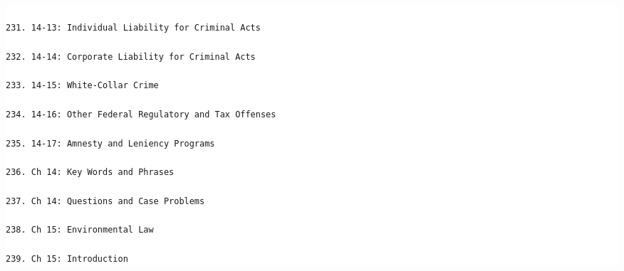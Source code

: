                                                                                                                                                                                                                                                                                                                                                                                                                                                                                                                                                                                                      231. 14-13: Individual Liability for Criminal Acts
                                                                                                                                                                                                                                                                                                                                                                                                                                                                                                                                                                                                     232. 14-14: Corporate Liability for Criminal Acts
                                                                                                                                                                                                                                                                                                                                                                                                                                                                                                                                                                                                     233. 14-15: White-Collar Crime
                                                                                                                                                                                                                                                                                                                                                                                                                                                                                                                                                                                                     234. 14-16: Other Federal Regulatory and Tax Offenses
                                                                                                                                                                                                                                                                                                                                                                                                                                                                                                                                                                                                     235. 14-17: Amnesty and Leniency Programs
                                                                                                                                                                                                                                                                                                                                                                                                                                                                                                                                                                                                     236. Ch 14: Key Words and Phrases
                                                                                                                                                                                                                                                                                                                                                                                                                                                                                                                                                                                                     237. Ch 14: Questions and Case Problems
                                                                                                                                                                                                                                                                                                                                                                                                                                                                                                                                                                                                     238. Ch 15: Environmental Law
                                                                                                                                                                                                                                                                                                                                                                                                                                                                                                                                                                                                     239. Ch 15: Introduction